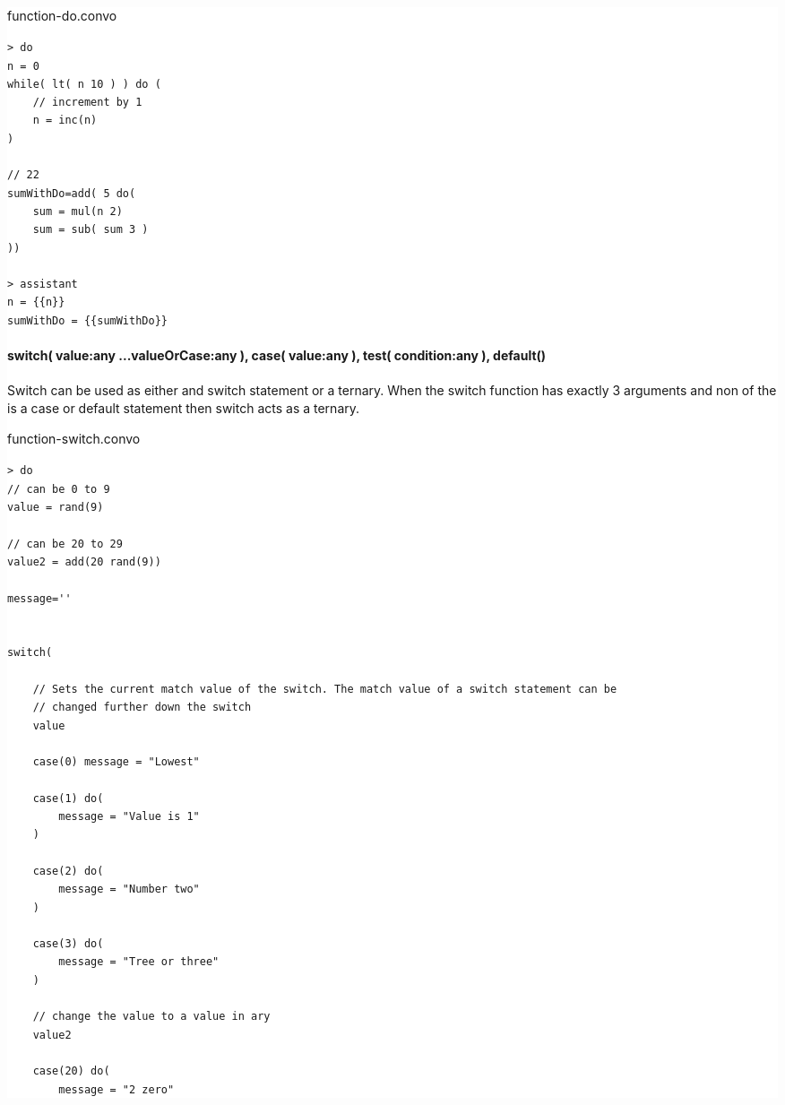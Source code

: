 function-do.convo

```convo
> do
n = 0
while( lt( n 10 ) ) do (
    // increment by 1
    n = inc(n)
)

// 22
sumWithDo=add( 5 do(
    sum = mul(n 2)
    sum = sub( sum 3 )
))

> assistant
n = {{n}}
sumWithDo = {{sumWithDo}}

```

#### switch( value:any ...valueOrCase:any ), case( value:any ), test( condition:any ), default()

Switch can be used as either and switch statement or a ternary. When the switch function has exactly 3 arguments and non of the is a case or default statement then switch acts as a ternary.

function-switch.convo

```convo
> do
// can be 0 to 9
value = rand(9)

// can be 20 to 29
value2 = add(20 rand(9))

message=''


switch(

    // Sets the current match value of the switch. The match value of a switch statement can be
    // changed further down the switch
    value

    case(0) message = "Lowest"

    case(1) do(
        message = "Value is 1"
    )

    case(2) do(
        message = "Number two"
    )

    case(3) do(
        message = "Tree or three"
    )

    // change the value to a value in ary
    value2

    case(20) do(
        message = "2 zero"
```